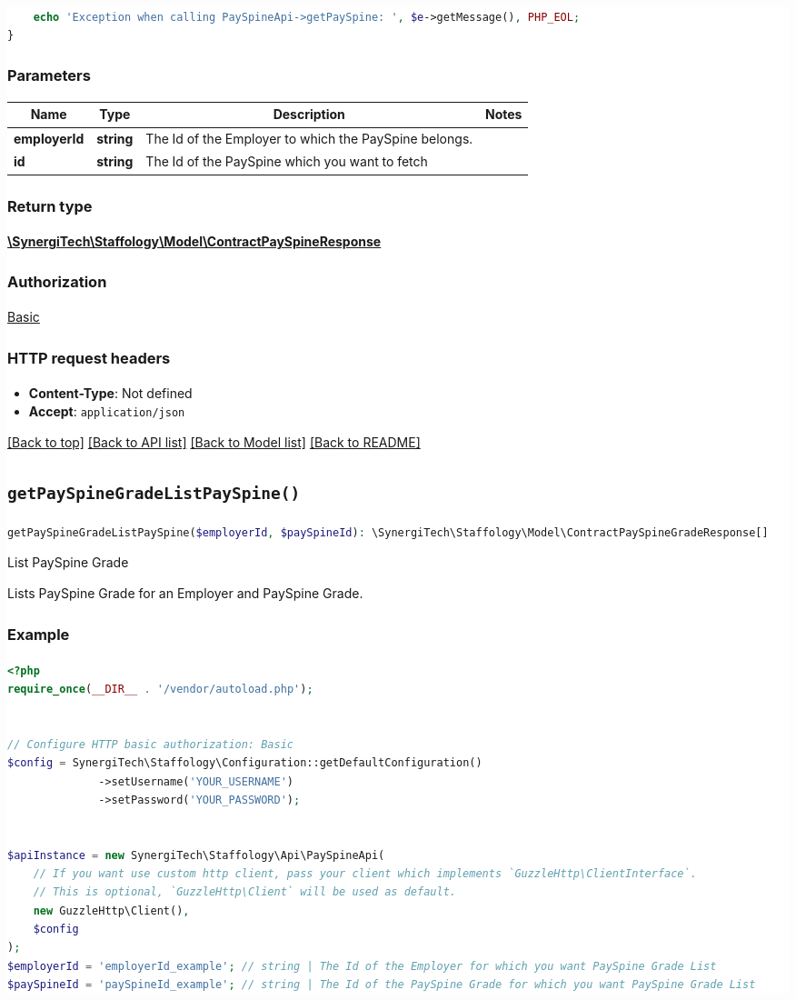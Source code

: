 ```php
    echo 'Exception when calling PaySpineApi->getPaySpine: ', $e->getMessage(), PHP_EOL;
}
```

### Parameters

| Name | Type | Description  | Notes |
| ------------- | ------------- | ------------- | ------------- |
| **employerId** | **string**| The Id of the Employer to which the PaySpine belongs. | |
| **id** | **string**| The Id of the PaySpine which you want to fetch | |

### Return type

[**\SynergiTech\Staffology\Model\ContractPaySpineResponse**](../Model/ContractPaySpineResponse.md)

### Authorization

[Basic](../../README.md#Basic)

### HTTP request headers

- **Content-Type**: Not defined
- **Accept**: `application/json`

[[Back to top]](#) [[Back to API list]](../../README.md#endpoints)
[[Back to Model list]](../../README.md#models)
[[Back to README]](../../README.md)

## `getPaySpineGradeListPaySpine()`

```php
getPaySpineGradeListPaySpine($employerId, $paySpineId): \SynergiTech\Staffology\Model\ContractPaySpineGradeResponse[]
```

List PaySpine Grade

Lists PaySpine Grade for an Employer and PaySpine Grade.

### Example

```php
<?php
require_once(__DIR__ . '/vendor/autoload.php');


// Configure HTTP basic authorization: Basic
$config = SynergiTech\Staffology\Configuration::getDefaultConfiguration()
              ->setUsername('YOUR_USERNAME')
              ->setPassword('YOUR_PASSWORD');


$apiInstance = new SynergiTech\Staffology\Api\PaySpineApi(
    // If you want use custom http client, pass your client which implements `GuzzleHttp\ClientInterface`.
    // This is optional, `GuzzleHttp\Client` will be used as default.
    new GuzzleHttp\Client(),
    $config
);
$employerId = 'employerId_example'; // string | The Id of the Employer for which you want PaySpine Grade List
$paySpineId = 'paySpineId_example'; // string | The Id of the PaySpine Grade for which you want PaySpine Grade List

```